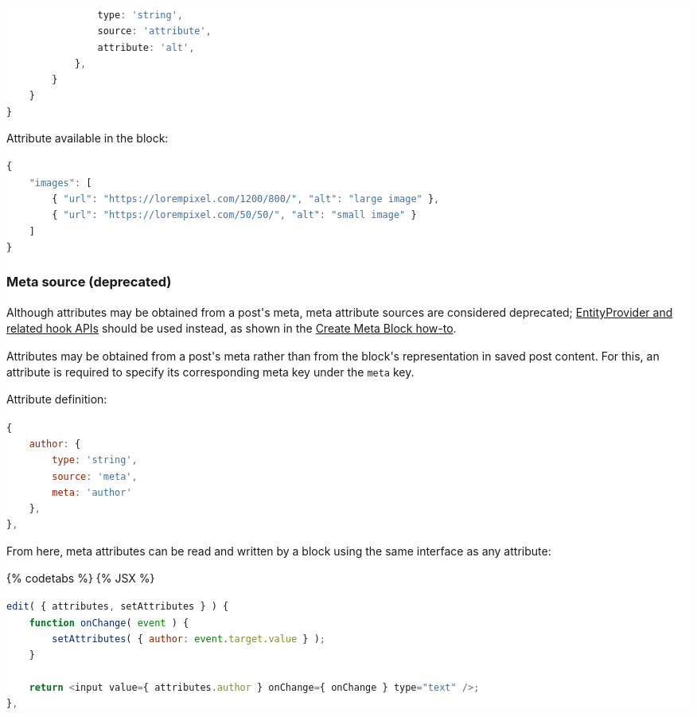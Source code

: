 ```js
				type: 'string',
				source: 'attribute',
				attribute: 'alt',
			},
		}
	}
}
```

Attribute available in the block:
```js
{
	"images": [
		{ "url": "https://lorempixel.com/1200/800/", "alt": "large image" },
		{ "url": "https://lorempixel.com/50/50/", "alt": "small image" }
	]
}
```

### Meta source (deprecated)

<div class="callout callout-alert">
Although attributes may be obtained from a post's meta, meta attribute sources are considered deprecated; <a href="https://github.com/WordPress/gutenberg/blob/c367c4e2765f9e6b890d1565db770147efca5d66/packages/core-data/src/entity-provider.js">EntityProvider and related hook APIs</a> should be used instead, as shown in the <a href="https://developer.wordpress.org/block-editor/how-to-guides/metabox/#step-2-add-meta-block">Create Meta Block how-to</a>.
</div>

Attributes may be obtained from a post's meta rather than from the block's representation in saved post content. For this, an attribute is required to specify its corresponding meta key under the `meta` key.

Attribute definition:
```js
{
	author: {
		type: 'string',
		source: 'meta',
		meta: 'author'
	},
},
```

From here, meta attributes can be read and written by a block using the same interface as any attribute:

{% codetabs %}
{% JSX %}

```js
edit( { attributes, setAttributes } ) {
	function onChange( event ) {
		setAttributes( { author: event.target.value } );
	}

	return <input value={ attributes.author } onChange={ onChange } type="text" />;
},
```
